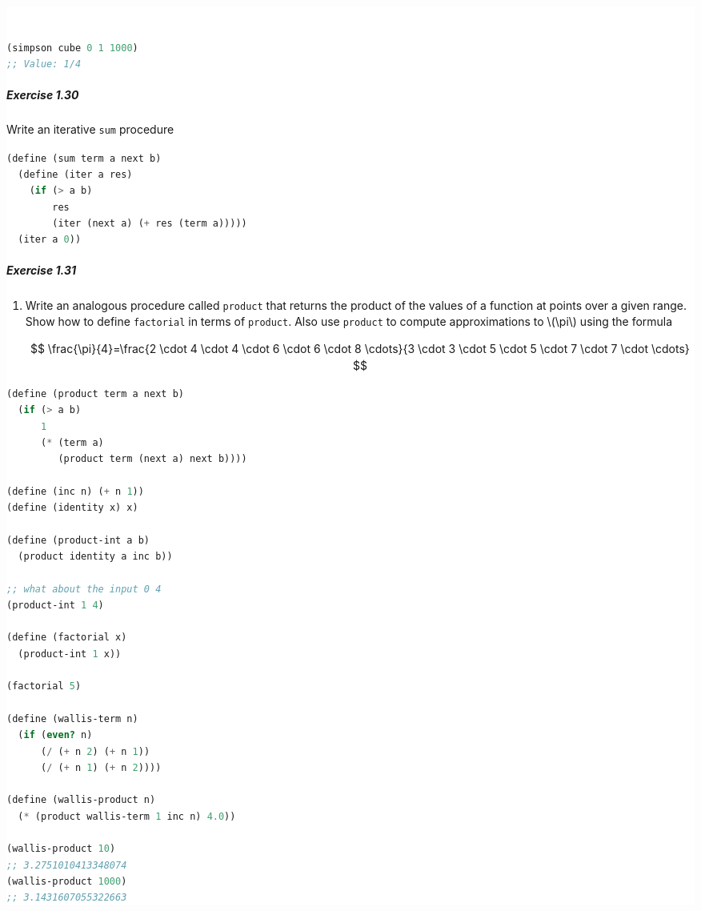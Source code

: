 ```scheme


(simpson cube 0 1 1000)
;; Value: 1/4
```

##### Exercise 1.30

Write an iterative `sum` procedure

```scheme
(define (sum term a next b)
  (define (iter a res)
    (if (> a b)
        res
        (iter (next a) (+ res (term a)))))
  (iter a 0))
```

##### Exercise 1.31

1.  Write an analogous procedure called `product` that returns the product of
    the values of a function at points over a given range. Show how to define
    `factorial` in terms of `product`. Also use `product` to compute
    approximations to \\(\pi\\) using the formula

    $$
    \frac{\pi}{4}=\frac{2 \cdot 4 \cdot 4 \cdot 6 \cdot 6 \cdot 8 \cdots}{3
    \cdot 3 \cdot 5 \cdot 5 \cdot 7 \cdot 7 \cdot \cdots}
    $$



```scheme
(define (product term a next b)
  (if (> a b)
      1
      (* (term a)
         (product term (next a) next b))))

(define (inc n) (+ n 1))
(define (identity x) x)

(define (product-int a b)
  (product identity a inc b))

;; what about the input 0 4
(product-int 1 4)

(define (factorial x)
  (product-int 1 x))

(factorial 5)

(define (wallis-term n)
  (if (even? n)
      (/ (+ n 2) (+ n 1))
      (/ (+ n 1) (+ n 2))))

(define (wallis-product n)
  (* (product wallis-term 1 inc n) 4.0))

(wallis-product 10)
;; 3.2751010413348074
(wallis-product 1000)
;; 3.1431607055322663
```
